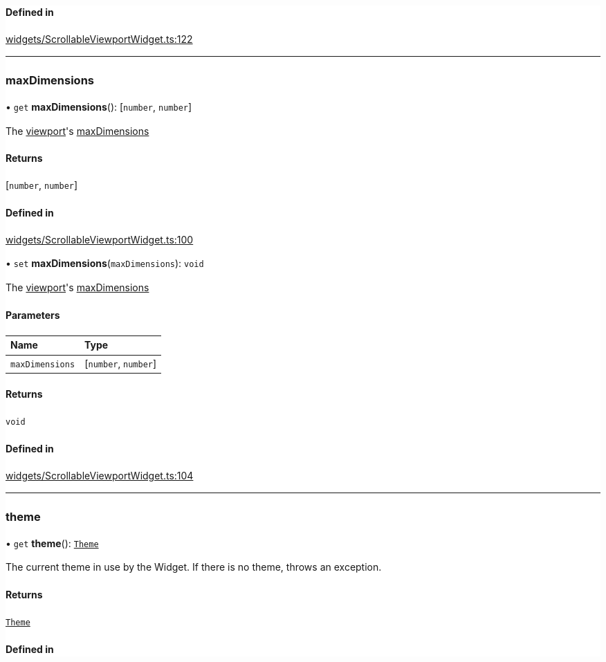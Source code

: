 #### Defined in

[widgets/ScrollableViewportWidget.ts:122](https://github.com/playkostudios/canvas-ui/blob/4e43a87/src/widgets/ScrollableViewportWidget.ts#L122)

___

### maxDimensions

• `get` **maxDimensions**(): [`number`, `number`]

The [viewport](scrollableviewportwidget.md#viewport)'s
[maxDimensions](viewportwidget.md#maxdimensions)

#### Returns

[`number`, `number`]

#### Defined in

[widgets/ScrollableViewportWidget.ts:100](https://github.com/playkostudios/canvas-ui/blob/4e43a87/src/widgets/ScrollableViewportWidget.ts#L100)

• `set` **maxDimensions**(`maxDimensions`): `void`

The [viewport](scrollableviewportwidget.md#viewport)'s
[maxDimensions](viewportwidget.md#maxdimensions)

#### Parameters

| Name | Type |
| :------ | :------ |
| `maxDimensions` | [`number`, `number`] |

#### Returns

`void`

#### Defined in

[widgets/ScrollableViewportWidget.ts:104](https://github.com/playkostudios/canvas-ui/blob/4e43a87/src/widgets/ScrollableViewportWidget.ts#L104)

___

### theme

• `get` **theme**(): [`Theme`](theme.md)

The current theme in use by the Widget. If there is no theme, throws an
exception.

#### Returns

[`Theme`](theme.md)

#### Defined in
